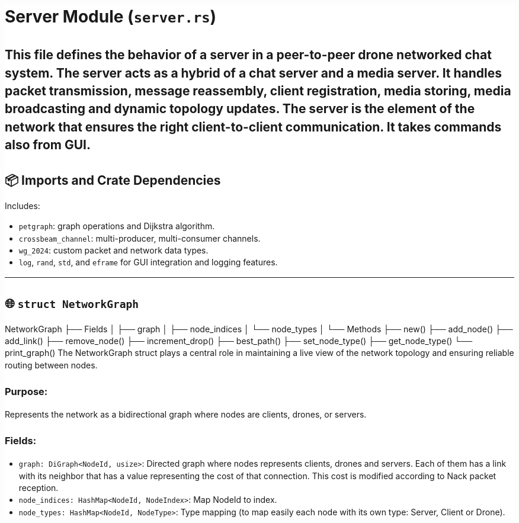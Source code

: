 # Server Module (`server.rs`)

This file defines the behavior of a server in a peer-to-peer drone networked chat system. 
The server acts as a hybrid of a chat server and a media server.
It handles packet transmission, message reassembly, client registration, media storing, media broadcasting and dynamic topology updates.
The server is the element of the network that ensures the right client-to-client communication. It takes commands also from GUI.
---

## 📦 Imports and Crate Dependencies

Includes:
- `petgraph`: graph operations and Dijkstra algorithm.
- `crossbeam_channel`: multi-producer, multi-consumer channels.
- `wg_2024`: custom packet and network data types.
- `log`, `rand`, `std`, and `eframe` for GUI integration and logging features.

---

## 🌐 `struct NetworkGraph`
NetworkGraph
├── Fields
│   ├── graph
│   ├── node_indices
│   └── node_types
│
└── Methods
├── new()
├── add_node()
├── add_link()
├── remove_node()
├── increment_drop()
├── best_path()
├── set_node_type()
├── get_node_type()
└── print_graph()
The NetworkGraph struct plays a central role in maintaining a live view of the network topology and ensuring reliable routing between nodes.

### Purpose:
Represents the network as a bidirectional graph where nodes are clients, drones, or servers.

### Fields:
- `graph: DiGraph<NodeId, usize>`: Directed graph where nodes represents clients, drones and servers. Each of them has a link with its neighbor that has a value <usize> representing the cost of that connection. This cost is modified according to Nack packet reception.
- `node_indices: HashMap<NodeId, NodeIndex>`: Map NodeId to index.
- `node_types: HashMap<NodeId, NodeType>`: Type mapping (to map easily each node with its own type: Server, Client or Drone).
